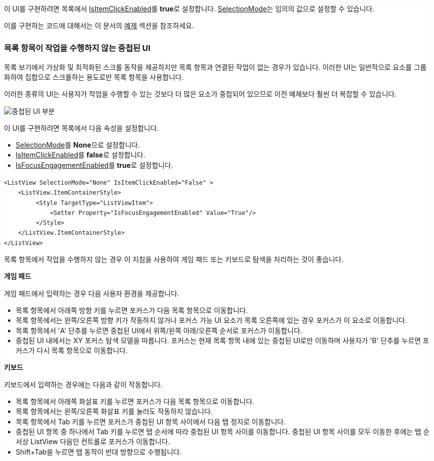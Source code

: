 이 UI를 구현하려면 목록에서 [IsItemClickEnabled](https://msdn.microsoft.com/library/windows/apps/windows.ui.xaml.controls.listviewbase.isitemclickenabled.aspx)를 **true**로 설정합니다. [SelectionMode](https://msdn.microsoft.com/library/windows/apps/windows.ui.xaml.controls.listviewbase.selectionmode.aspx)는 임의의 값으로 설정할 수 있습니다.

이를 구현하는 코드에 대해서는 이 문서의 [예제](#example) 섹션을 참조하세요.

### <a name="nested-ui-where-list-items-do-not-perform-an-action"></a>목록 항목이 작업을 수행하지 않는 중첩된 UI

목록 보기에서 가상화 및 최적화된 스크롤 동작을 제공하지만 목록 항목과 연결된 작업이 없는 경우가 있습니다. 이러한 UI는 일반적으로 요소를 그룹화하여 집합으로 스크롤하는 용도로만 목록 항목을 사용합니다.

이러한 종류의 UI는 사용자가 작업을 수행할 수 있는 것보다 더 많은 요소가 중첩되어 있으므로 이전 예제보다 훨씬 더 복잡할 수 있습니다.

![중첩된 UI 부분](images/nested-ui-grouping.png)


이 UI를 구현하려면 목록에서 다음 속성을 설정합니다.
- [SelectionMode](https://msdn.microsoft.com/library/windows/apps/windows.ui.xaml.controls.listviewbase.selectionmode.aspx)를 **None**으로 설정합니다.
- [IsItemClickEnabled](https://msdn.microsoft.com/library/windows/apps/windows.ui.xaml.controls.listviewbase.isitemclickenabled.aspx)를 **false**로 설정합니다.
- [IsFocusEngagementEnabled](https://msdn.microsoft.com/library/windows/apps/windows.ui.xaml.controls.control.isfocusengagementenabled.aspx)를 **true**로 설정합니다.

```xaml
<ListView SelectionMode="None" IsItemClickEnabled="False" >
    <ListView.ItemContainerStyle>
         <Style TargetType="ListViewItem">
             <Setter Property="IsFocusEngagementEnabled" Value="True"/>
         </Style>
    </ListView.ItemContainerStyle>
</ListView>
```

목록 항목에서 작업을 수행하지 않는 경우 이 지침을 사용하여 게임 패드 또는 키보드로 탐색을 처리하는 것이 좋습니다.

**게임 패드**

게임 패드에서 입력하는 경우 다음 사용자 환경을 제공합니다.

- 목록 항목에서 아래쪽 방향 키를 누르면 포커스가 다음 목록 항목으로 이동합니다.
- 목록 항목에서는 왼쪽/오른쪽 방향 키가 작동하지 않거나 포커스 가능 UI 요소가 목록 오른쪽에 있는 경우 포커스가 이 요소로 이동합니다.
- 목록 항목에서 'A' 단추를 누르면 중첩된 UI에서 위쪽/왼쪽 아래/오른쪽 순서로 포커스가 이동합니다.
- 중첩된 UI 내에서는 XY 포커스 탐색 모델을 따릅니다.  포커스는 현재 목록 항목 내에 있는 중첩된 UI로만 이동하며 사용자가 'B' 단추를 누르면 포커스가 다시 목록 항목으로 이동합니다.

**키보드**

키보드에서 입력하는 경우에는 다음과 같이 작동합니다.

- 목록 항목에서 아래쪽 화살표 키를 누르면 포커스가 다음 목록 항목으로 이동합니다.
- 목록 항목에서는 왼쪽/오른쪽 화살표 키를 눌러도 작동하지 않습니다.
- 목록 항목에서 Tab 키를 누르면 포커스가 중첩된 UI 항목 사이에서 다음 탭 정지로 이동합니다.
- 중첩된 UI 항목 중 하나에서 Tab 키를 누르면 탭 순서에 따라 중첩된 UI 항목 사이를 이동합니다.  중첩된 UI 항목 사이를 모두 이동한 후에는 탭 순서상 ListView 다음인 컨트롤로 포커스가 이동합니다.
- Shift+Tab을 누르면 탭 동작이 반대 방향으로 수행됩니다.
